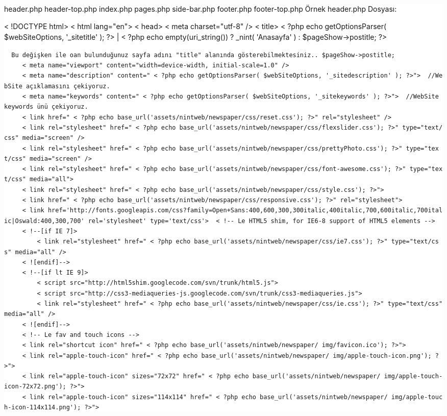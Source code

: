 header.php
header-top.php
index.php
pages.php
side-bar.php
footer.php
footer-top.php
Örnek header.php Dosyası: 
							
< !DOCTYPE html>
 < html lang="en">
     < head>
         < meta charset="utf-8" />
         < title> < ?php echo getOptionsParser( $webSiteOptions, '_sitetitle' ); ?> |  < ?php echo empty(uri_string()) ? _nint( 'Anasayfa' ) : $pageShow->postitle; ?> 

	  Bu değişken ile oan bulunduğunuz sayfa adını "title" alanında gösterebilmektesiniz.. $pageShow->postitle;
         < meta name="viewport" content="width=device-width, initial-scale=1.0" />
         < meta name="description" content=" < ?php echo getOptionsParser( $webSiteOptions, '_sitedescription' ); ?>">  //WebSite açıklamasını çekiyoruz.
         < meta name="keywords" content=" < ?php echo getOptionsParser( $webSiteOptions, '_sitekeywords' ); ?>">  //WebSite keywords ünü çekiyoruz.
         < link href=" < ?php echo base_url('assets/nintweb/newspaper/css/reset.css'); ?>" rel="stylesheet" />
         < link rel="stylesheet" href=" < ?php echo base_url('assets/nintweb/newspaper/css/flexslider.css'); ?>" type="text/css" media="screen" />
         < link rel="stylesheet" href=" < ?php echo base_url('assets/nintweb/newspaper/css/prettyPhoto.css'); ?>" type="text/css" media="screen" />
         < link rel="stylesheet" href=" < ?php echo base_url('assets/nintweb/newspaper/css/font-awesome.css'); ?>" type="text/css" media="all">
         < link rel="stylesheet" href=" < ?php echo base_url('assets/nintweb/newspaper/css/style.css'); ?>">
         < link href=" < ?php echo base_url('assets/nintweb/newspaper/css/responsive.css'); ?>" rel="stylesheet">
         < link href='http://fonts.googleapis.com/css?family=Open+Sans:400,600,300,300italic,400italic,700,600italic,700italic|Oswald:400,300,700' rel='stylesheet' type='text/css'>  < !-- Le HTML5 shim, for IE6-8 support of HTML5 elements -->
         < !--[if IE 7]>
             < link rel="stylesheet" href=" < ?php echo base_url('assets/nintweb/newspaper/css/ie7.css'); ?>" type="text/css" media="all" />
         < ![endif]-->
         < !--[if lt IE 9]>
             < script src="http://html5shim.googlecode.com/svn/trunk/html5.js"> 
             < script src="http://css3-mediaqueries-js.googlecode.com/svn/trunk/css3-mediaqueries.js"> 
             < link rel="stylesheet" href=" < ?php echo base_url('assets/nintweb/newspaper/css/ie.css'); ?>" type="text/css" media="all" />
         < ![endif]-->
         < !-- Le fav and touch icons -->
         < link rel="shortcut icon" href=" < ?php echo base_url('assets/nintweb/newspaper/ img/favicon.ico'); ?>">
         < link rel="apple-touch-icon" href=" < ?php echo base_url('assets/nintweb/newspaper/ img/apple-touch-icon.png'); ?>">
         < link rel="apple-touch-icon" sizes="72x72" href=" < ?php echo base_url('assets/nintweb/newspaper/ img/apple-touch-icon-72x72.png'); ?>">
         < link rel="apple-touch-icon" sizes="114x114" href=" < ?php echo base_url('assets/nintweb/newspaper/ img/apple-touch-icon-114x114.png'); ?>">
     